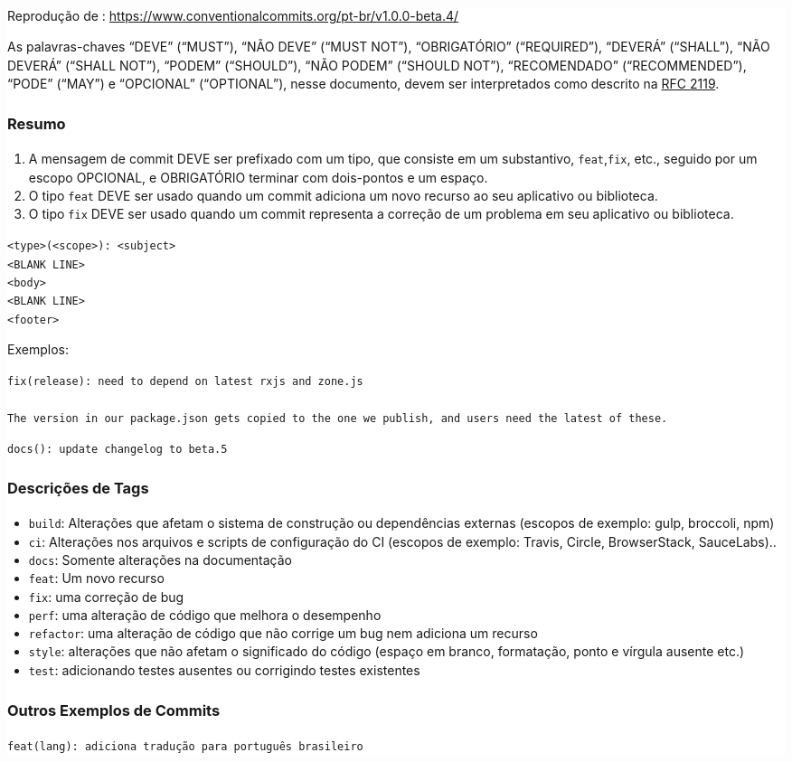 Reprodução de : https://www.conventionalcommits.org/pt-br/v1.0.0-beta.4/

As palavras-chaves “DEVE” (“MUST”), “NÃO DEVE” (“MUST NOT”), “OBRIGATÓRIO” (“REQUIRED”), “DEVERÁ” (“SHALL”), “NÃO DEVERÁ” (“SHALL NOT”), “PODEM” (“SHOULD”), “NÃO PODEM” (“SHOULD NOT”), “RECOMENDADO” (“RECOMMENDED”), “PODE” (“MAY”) e “OPCIONAL” (“OPTIONAL”), nesse documento, devem ser interpretados como descrito na [RFC 2119](http://tools.ietf.org/html/rfc2119).

### Resumo 

1. A mensagem de commit DEVE ser prefixado com um tipo, que consiste em um substantivo, `feat`,`fix`, etc., seguido por um escopo OPCIONAL, e OBRIGATÓRIO terminar com dois-pontos e um espaço.
2. O tipo `feat` DEVE ser usado quando um commit adiciona um novo recurso ao seu aplicativo ou biblioteca.
3. O tipo `fix` DEVE ser usado quando um commit representa a correção de um problema em seu aplicativo ou biblioteca.

```
<type>(<scope>): <subject>
<BLANK LINE>
<body>
<BLANK LINE>
<footer>
```

Exemplos:

```
fix(release): need to depend on latest rxjs and zone.js

The version in our package.json gets copied to the one we publish, and users need the latest of these.
```

```
docs(): update changelog to beta.5
```

### Descrições de Tags

+ `build`:  Alterações que afetam o sistema de construção ou dependências externas (escopos de exemplo: gulp, broccoli, npm)
+ `ci`: Alterações nos arquivos e scripts de configuração do CI (escopos de exemplo: Travis, Circle, BrowserStack, SauceLabs)..
+ `docs`: Somente alterações na documentação
+ `feat`: Um novo recurso
+ `fix`: uma correção de bug
+ `perf`: uma alteração de código que melhora o desempenho
+ `refactor`: uma alteração de código que não corrige um bug nem adiciona um recurso
+ `style`: alterações que não afetam o significado do código (espaço em branco, formatação, ponto e vírgula ausente etc.)
+ `test`: adicionando testes ausentes ou corrigindo testes existentes

### Outros Exemplos de Commits

```
feat(lang): adiciona tradução para português brasileiro
```
